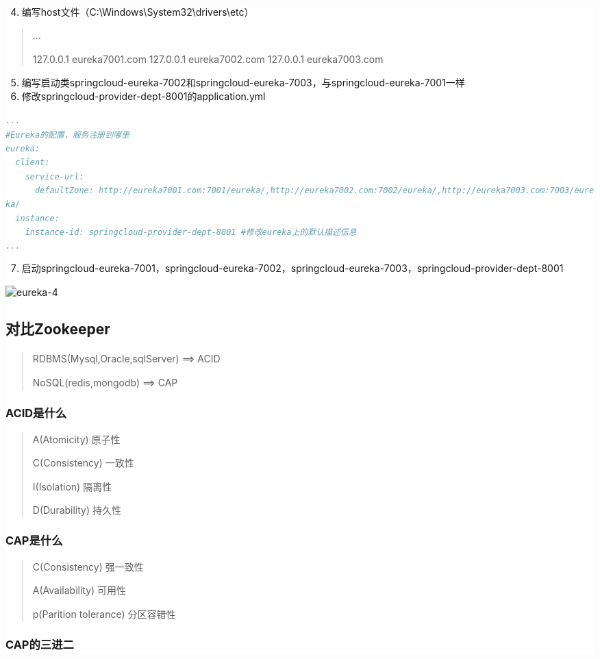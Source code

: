 4. 编写host文件（C:\Windows\System32\drivers\etc）

> ...
>
> 127.0.0.1	eureka7001.com
> 127.0.0.1	eureka7002.com
> 127.0.0.1	eureka7003.com

5. 编写启动类springcloud-eureka-7002和springcloud-eureka-7003，与springcloud-eureka-7001一样
6. 修改springcloud-provider-dept-8001的application.yml

```yml
...
#Eureka的配置，服务注册到哪里
eureka:
  client:
    service-url:
      defaultZone: http://eureka7001.com:7001/eureka/,http://eureka7002.com:7002/eureka/,http://eureka7003.com:7003/eureka/
  instance:
    instance-id: springcloud-provider-dept-8001 #修改eureka上的默认描述信息
...
```

7. 启动springcloud-eureka-7001，springcloud-eureka-7002，springcloud-eureka-7003，springcloud-provider-dept-8001

![eureka-4](/assets/SpringCloud.assets/eureka-4.png)

## 对比Zookeeper

> RDBMS(Mysql,Oracle,sqlServer) ==> ACID
>
> NoSQL(redis,mongodb) ==> CAP

### ACID是什么

> A(Atomicity)	原子性
>
> C(Consistency)	一致性
>
> I(Isolation)	隔离性
>
> D(Durability)	持久性

### CAP是什么

>C(Consistency)	强一致性
>
>A(Availability)	可用性
>
>p(Parition tolerance)	分区容错性

### CAP的三进二
